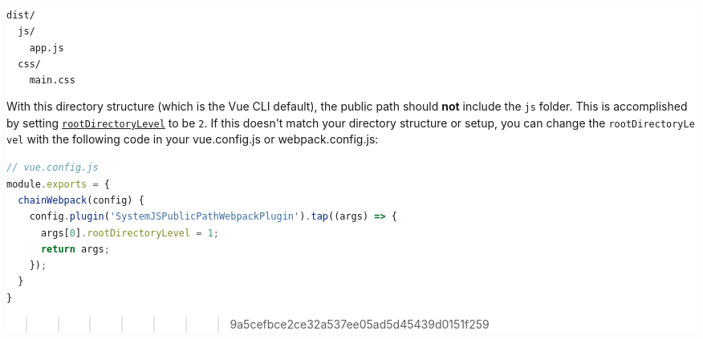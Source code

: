 ```sh
dist/
  js/
    app.js
  css/
    main.css
```

With this directory structure (which is the Vue CLI default), the public path should **not** include the `js` folder. This is accomplished by setting [`rootDirectoryLevel`](https://github.com/joeldenning/systemjs-webpack-interop#as-a-webpack-plugin) to be `2`. If this doesn't match your directory structure or setup, you can change the `rootDirectoryLevel` with the following code in your vue.config.js or webpack.config.js:

```js
// vue.config.js
module.exports = {
  chainWebpack(config) {
    config.plugin('SystemJSPublicPathWebpackPlugin').tap((args) => {
      args[0].rootDirectoryLevel = 1;
      return args;
    });
  }
}
```
>>>>>>> 9a5cefbce2ce32a537ee05ad5d45439d0151f259
